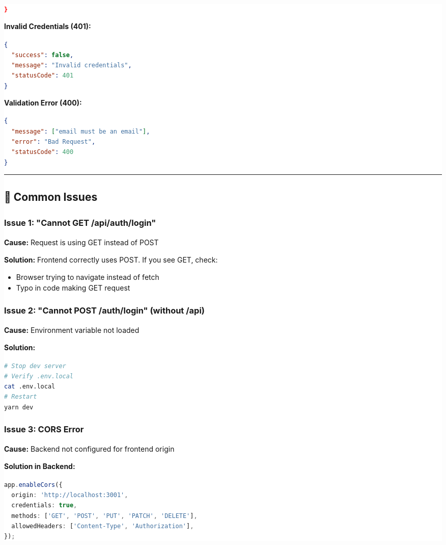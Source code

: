 ```json
}
```

**Invalid Credentials (401):**
```json
{
  "success": false,
  "message": "Invalid credentials",
  "statusCode": 401
}
```

**Validation Error (400):**
```json
{
  "message": ["email must be an email"],
  "error": "Bad Request",
  "statusCode": 400
}
```

---

## 🚨 Common Issues

### Issue 1: "Cannot GET /api/auth/login"

**Cause:** Request is using GET instead of POST

**Solution:** Frontend correctly uses POST. If you see GET, check:
- Browser trying to navigate instead of fetch
- Typo in code making GET request

### Issue 2: "Cannot POST /auth/login" (without /api)

**Cause:** Environment variable not loaded

**Solution:**
```bash
# Stop dev server
# Verify .env.local
cat .env.local
# Restart
yarn dev
```

### Issue 3: CORS Error

**Cause:** Backend not configured for frontend origin

**Solution in Backend:**
```typescript
app.enableCors({
  origin: 'http://localhost:3001',
  credentials: true,
  methods: ['GET', 'POST', 'PUT', 'PATCH', 'DELETE'],
  allowedHeaders: ['Content-Type', 'Authorization'],
});
```
